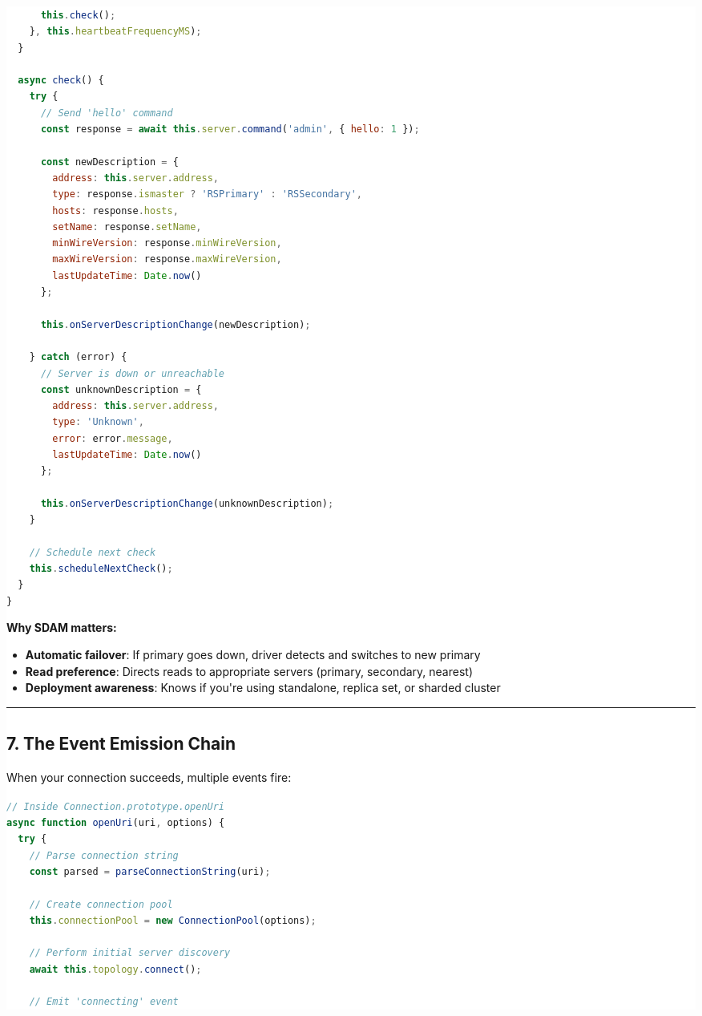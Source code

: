 ```javascript
      this.check();
    }, this.heartbeatFrequencyMS);
  }
  
  async check() {
    try {
      // Send 'hello' command
      const response = await this.server.command('admin', { hello: 1 });
      
      const newDescription = {
        address: this.server.address,
        type: response.ismaster ? 'RSPrimary' : 'RSSecondary',
        hosts: response.hosts,
        setName: response.setName,
        minWireVersion: response.minWireVersion,
        maxWireVersion: response.maxWireVersion,
        lastUpdateTime: Date.now()
      };
      
      this.onServerDescriptionChange(newDescription);
      
    } catch (error) {
      // Server is down or unreachable
      const unknownDescription = {
        address: this.server.address,
        type: 'Unknown',
        error: error.message,
        lastUpdateTime: Date.now()
      };
      
      this.onServerDescriptionChange(unknownDescription);
    }
    
    // Schedule next check
    this.scheduleNextCheck();
  }
}
```

**Why SDAM matters:**
- **Automatic failover**: If primary goes down, driver detects and switches to new primary
- **Read preference**: Directs reads to appropriate servers (primary, secondary, nearest)
- **Deployment awareness**: Knows if you're using standalone, replica set, or sharded cluster

---

## 7. **The Event Emission Chain**

When your connection succeeds, multiple events fire:

```javascript
// Inside Connection.prototype.openUri
async function openUri(uri, options) {
  try {
    // Parse connection string
    const parsed = parseConnectionString(uri);
    
    // Create connection pool
    this.connectionPool = new ConnectionPool(options);
    
    // Perform initial server discovery
    await this.topology.connect();
    
    // Emit 'connecting' event
```
